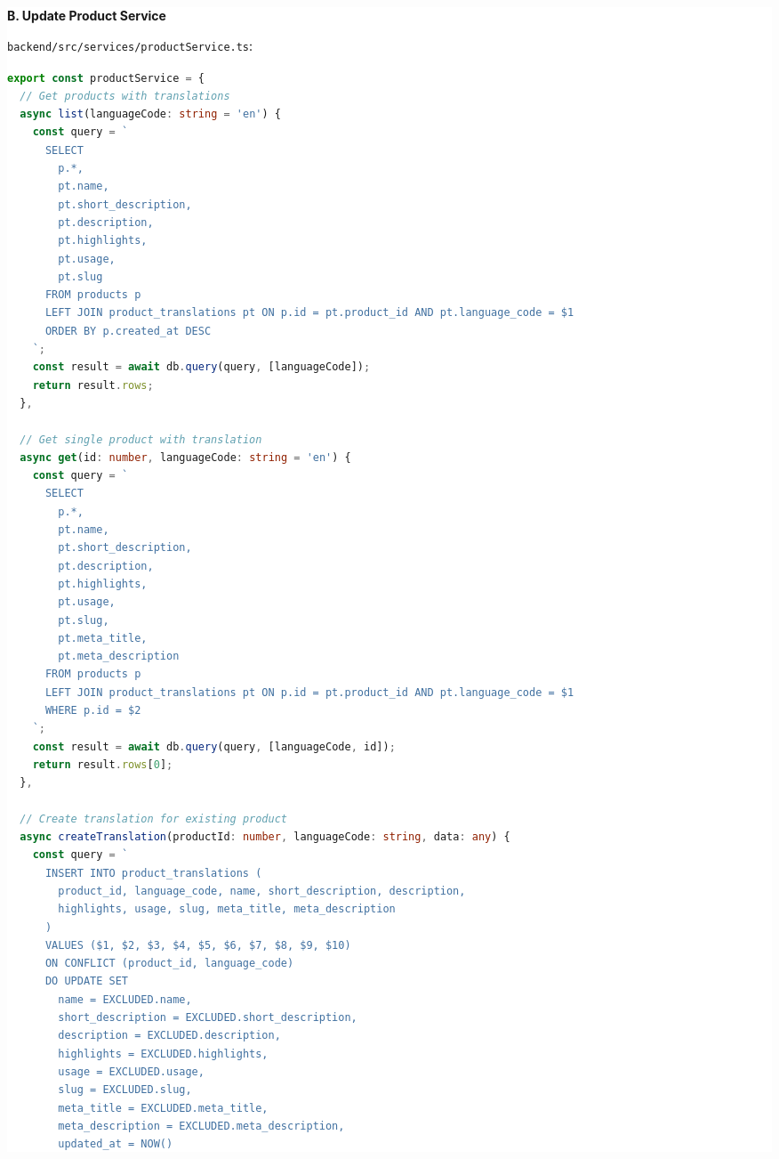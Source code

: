 **B. Update Product Service**

`backend/src/services/productService.ts`:
```typescript
export const productService = {
  // Get products with translations
  async list(languageCode: string = 'en') {
    const query = `
      SELECT
        p.*,
        pt.name,
        pt.short_description,
        pt.description,
        pt.highlights,
        pt.usage,
        pt.slug
      FROM products p
      LEFT JOIN product_translations pt ON p.id = pt.product_id AND pt.language_code = $1
      ORDER BY p.created_at DESC
    `;
    const result = await db.query(query, [languageCode]);
    return result.rows;
  },

  // Get single product with translation
  async get(id: number, languageCode: string = 'en') {
    const query = `
      SELECT
        p.*,
        pt.name,
        pt.short_description,
        pt.description,
        pt.highlights,
        pt.usage,
        pt.slug,
        pt.meta_title,
        pt.meta_description
      FROM products p
      LEFT JOIN product_translations pt ON p.id = pt.product_id AND pt.language_code = $1
      WHERE p.id = $2
    `;
    const result = await db.query(query, [languageCode, id]);
    return result.rows[0];
  },

  // Create translation for existing product
  async createTranslation(productId: number, languageCode: string, data: any) {
    const query = `
      INSERT INTO product_translations (
        product_id, language_code, name, short_description, description,
        highlights, usage, slug, meta_title, meta_description
      )
      VALUES ($1, $2, $3, $4, $5, $6, $7, $8, $9, $10)
      ON CONFLICT (product_id, language_code)
      DO UPDATE SET
        name = EXCLUDED.name,
        short_description = EXCLUDED.short_description,
        description = EXCLUDED.description,
        highlights = EXCLUDED.highlights,
        usage = EXCLUDED.usage,
        slug = EXCLUDED.slug,
        meta_title = EXCLUDED.meta_title,
        meta_description = EXCLUDED.meta_description,
        updated_at = NOW()
```